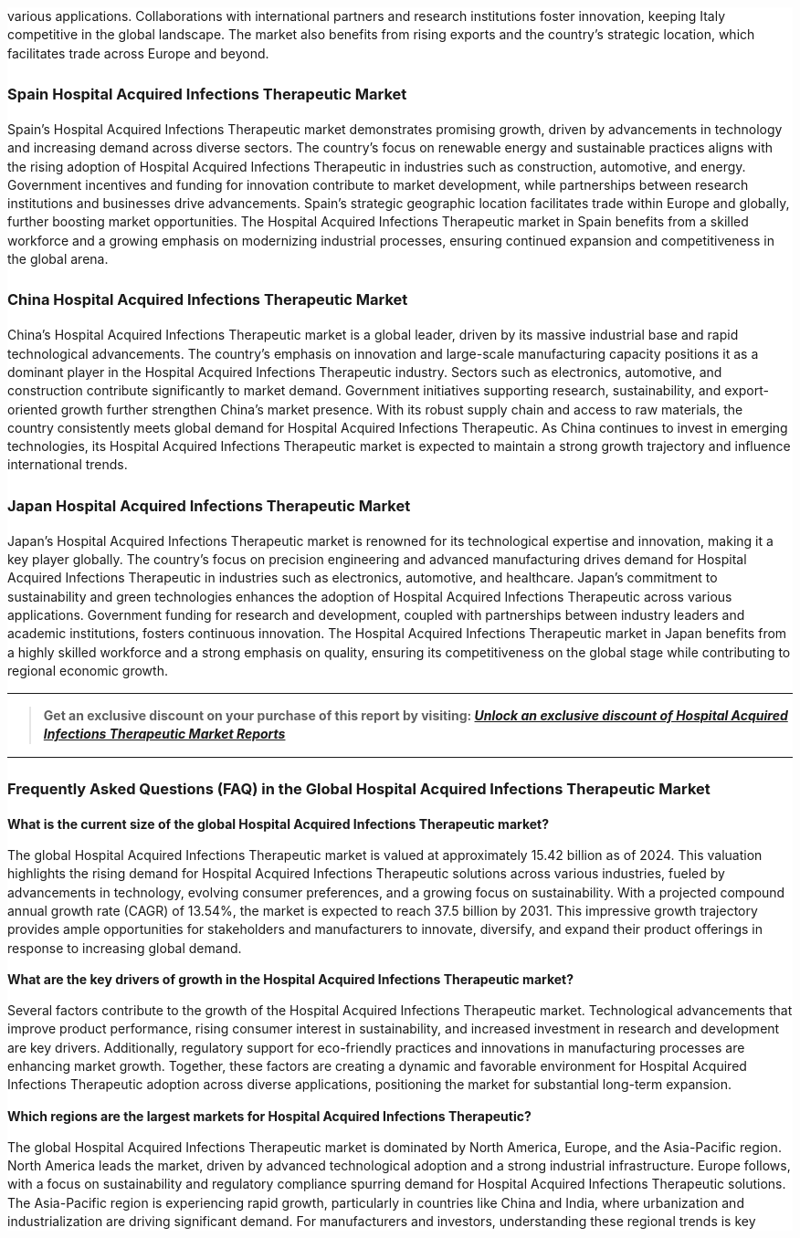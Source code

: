 various applications. Collaborations with international partners and research institutions foster innovation, keeping Italy competitive in the global landscape. The market also benefits from rising exports and the country&rsquo;s strategic location, which facilitates trade across Europe and beyond.</p><h3>Spain Hospital Acquired Infections Therapeutic Market</h3><p>Spain&rsquo;s Hospital Acquired Infections Therapeutic market demonstrates promising growth, driven by advancements in technology and increasing demand across diverse sectors. The country&rsquo;s focus on renewable energy and sustainable practices aligns with the rising adoption of Hospital Acquired Infections Therapeutic in industries such as construction, automotive, and energy. Government incentives and funding for innovation contribute to market development, while partnerships between research institutions and businesses drive advancements. Spain&rsquo;s strategic geographic location facilitates trade within Europe and globally, further boosting market opportunities. The Hospital Acquired Infections Therapeutic market in Spain benefits from a skilled workforce and a growing emphasis on modernizing industrial processes, ensuring continued expansion and competitiveness in the global arena.</p><h3>China Hospital Acquired Infections Therapeutic Market</h3><p>China&rsquo;s Hospital Acquired Infections Therapeutic market is a global leader, driven by its massive industrial base and rapid technological advancements. The country&rsquo;s emphasis on innovation and large-scale manufacturing capacity positions it as a dominant player in the Hospital Acquired Infections Therapeutic industry. Sectors such as electronics, automotive, and construction contribute significantly to market demand. Government initiatives supporting research, sustainability, and export-oriented growth further strengthen China&rsquo;s market presence. With its robust supply chain and access to raw materials, the country consistently meets global demand for Hospital Acquired Infections Therapeutic. As China continues to invest in emerging technologies, its Hospital Acquired Infections Therapeutic market is expected to maintain a strong growth trajectory and influence international trends.</p><h3>Japan Hospital Acquired Infections Therapeutic Market</h3><p>Japan&rsquo;s Hospital Acquired Infections Therapeutic market is renowned for its technological expertise and innovation, making it a key player globally. The country&rsquo;s focus on precision engineering and advanced manufacturing drives demand for Hospital Acquired Infections Therapeutic in industries such as electronics, automotive, and healthcare. Japan&rsquo;s commitment to sustainability and green technologies enhances the adoption of Hospital Acquired Infections Therapeutic across various applications. Government funding for research and development, coupled with partnerships between industry leaders and academic institutions, fosters continuous innovation. The Hospital Acquired Infections Therapeutic market in Japan benefits from a highly skilled workforce and a strong emphasis on quality, ensuring its competitiveness on the global stage while contributing to regional economic growth.</p><hr /><blockquote><p><strong>Get an exclusive discount on your purchase of this report by visiting: <em><a href="://marketresearchpulse.com/ask-for-discount/141494?utm_source=Github&amp;utm_medium=019">Unlock an exclusive discount of Hospital Acquired Infections Therapeutic Market Reports</a></em>&nbsp;</strong></p></blockquote><hr /><h3>Frequently Asked Questions (FAQ) in the Global Hospital Acquired Infections Therapeutic Market</h3><p><strong>What is the current size of the global Hospital Acquired Infections Therapeutic market?</strong></p><p>The global Hospital Acquired Infections Therapeutic market is valued at approximately 15.42 billion as of 2024. This valuation highlights the rising demand for Hospital Acquired Infections Therapeutic solutions across various industries, fueled by advancements in technology, evolving consumer preferences, and a growing focus on sustainability. With a projected compound annual growth rate (CAGR) of 13.54%, the market is expected to reach 37.5 billion by 2031. This impressive growth trajectory provides ample opportunities for stakeholders and manufacturers to innovate, diversify, and expand their product offerings in response to increasing global demand.</p><p><strong>What are the key drivers of growth in the Hospital Acquired Infections Therapeutic market?</strong></p><p>Several factors contribute to the growth of the Hospital Acquired Infections Therapeutic market. Technological advancements that improve product performance, rising consumer interest in sustainability, and increased investment in research and development are key drivers. Additionally, regulatory support for eco-friendly practices and innovations in manufacturing processes are enhancing market growth. Together, these factors are creating a dynamic and favorable environment for Hospital Acquired Infections Therapeutic adoption across diverse applications, positioning the market for substantial long-term expansion.</p><p><strong>Which regions are the largest markets for Hospital Acquired Infections Therapeutic?</strong></p><p>The global Hospital Acquired Infections Therapeutic market is dominated by North America, Europe, and the Asia-Pacific region. North America leads the market, driven by advanced technological adoption and a strong industrial infrastructure. Europe follows, with a focus on sustainability and regulatory compliance spurring demand for Hospital Acquired Infections Therapeutic solutions. The Asia-Pacific region is experiencing rapid growth, particularly in countries like China and India, where urbanization and industrialization are driving significant demand. For manufacturers and investors, understanding these regional trends is key